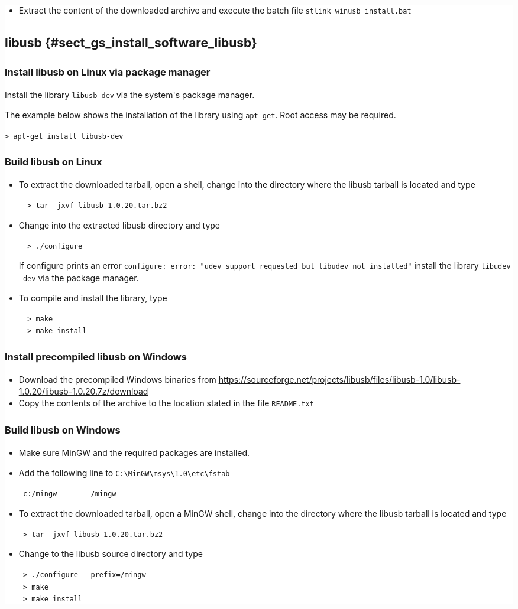- Extract the content of the downloaded archive and execute the
  batch file `stlink_winusb_install.bat`

## libusb {#sect_gs_install_software_libusb}

### Install libusb on Linux via package manager

Install the library `libusb-dev` via the system's package manager.

The example below shows the installation of the library using `apt-get`.
Root access may be required.

    > apt-get install libusb-dev

### Build libusb on Linux

- To extract the downloaded tarball, open a shell, change into the directory
  where the libusb tarball is located and type

        > tar -jxvf libusb-1.0.20.tar.bz2

- Change into the extracted libusb directory and type

        > ./configure

  If configure prints an error
  `configure: error: "udev support requested but libudev not installed"`
  install the library `libudev-dev` via the package manager.

- To compile and install the library, type

        > make
        > make install

### Install precompiled libusb on Windows

 - Download the precompiled Windows binaries from https://sourceforge.net/projects/libusb/files/libusb-1.0/libusb-1.0.20/libusb-1.0.20.7z/download
 - Copy the contents of the archive to the location stated
   in the file `README.txt`

### Build libusb on Windows
 - Make sure MinGW and the required packages are installed.
 - Add the following line to `C:\MinGW\msys\1.0\etc\fstab`

        c:/mingw        /mingw

 - To extract the downloaded tarball, open a MinGW shell,
   change into the directory
   where the libusb tarball is located and type

        > tar -jxvf libusb-1.0.20.tar.bz2

 - Change to the libusb source directory and type

        > ./configure --prefix=/mingw
        > make
        > make install
